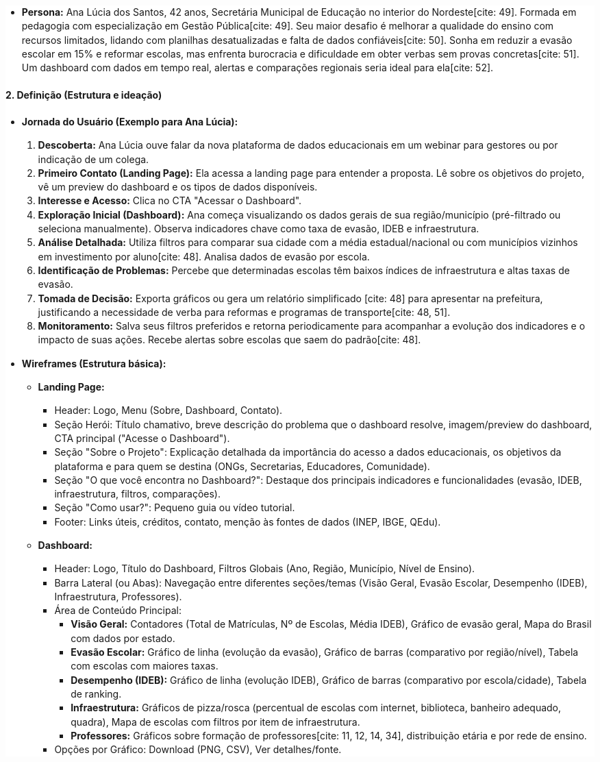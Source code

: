 * **Persona:** Ana Lúcia dos Santos, 42 anos, Secretária Municipal de Educação no interior do Nordeste[cite: 49]. Formada em pedagogia com especialização em Gestão Pública[cite: 49]. Seu maior desafio é melhorar a qualidade do ensino com recursos limitados, lidando com planilhas desatualizadas e falta de dados confiáveis[cite: 50]. Sonha em reduzir a evasão escolar em 15% e reformar escolas, mas enfrenta burocracia e dificuldade em obter verbas sem provas concretas[cite: 51]. Um dashboard com dados em tempo real, alertas e comparações regionais seria ideal para ela[cite: 52].

#### 2. Definição (Estrutura e ideação)

* **Jornada do Usuário (Exemplo para Ana Lúcia):**
    1.  **Descoberta:** Ana Lúcia ouve falar da nova plataforma de dados educacionais em um webinar para gestores ou por indicação de um colega.
    2.  **Primeiro Contato (Landing Page):** Ela acessa a landing page para entender a proposta. Lê sobre os objetivos do projeto, vê um preview do dashboard e os tipos de dados disponíveis.
    3.  **Interesse e Acesso:** Clica no CTA "Acessar o Dashboard".
    4.  **Exploração Inicial (Dashboard):** Ana começa visualizando os dados gerais de sua região/município (pré-filtrado ou seleciona manualmente). Observa indicadores chave como taxa de evasão, IDEB e infraestrutura.
    5.  **Análise Detalhada:** Utiliza filtros para comparar sua cidade com a média estadual/nacional ou com municípios vizinhos em investimento por aluno[cite: 48]. Analisa dados de evasão por escola.
    6.  **Identificação de Problemas:** Percebe que determinadas escolas têm baixos índices de infraestrutura e altas taxas de evasão.
    7.  **Tomada de Decisão:** Exporta gráficos ou gera um relatório simplificado [cite: 48] para apresentar na prefeitura, justificando a necessidade de verba para reformas e programas de transporte[cite: 48, 51].
    8.  **Monitoramento:** Salva seus filtros preferidos e retorna periodicamente para acompanhar a evolução dos indicadores e o impacto de suas ações. Recebe alertas sobre escolas que saem do padrão[cite: 48].

* **Wireframes (Estrutura básica):**

    * **Landing Page:**
        * Header: Logo, Menu (Sobre, Dashboard, Contato).
        * Seção Herói: Título chamativo, breve descrição do problema que o dashboard resolve, imagem/preview do dashboard, CTA principal ("Acesse o Dashboard").
        * Seção "Sobre o Projeto": Explicação detalhada da importância do acesso a dados educacionais, os objetivos da plataforma e para quem se destina (ONGs, Secretarias, Educadores, Comunidade).
        * Seção "O que você encontra no Dashboard?": Destaque dos principais indicadores e funcionalidades (evasão, IDEB, infraestrutura, filtros, comparações).
        * Seção "Como usar?": Pequeno guia ou vídeo tutorial.
        * Footer: Links úteis, créditos, contato, menção às fontes de dados (INEP, IBGE, QEdu).

    * **Dashboard:**
        * Header: Logo, Título do Dashboard, Filtros Globais (Ano, Região, Município, Nível de Ensino).
        * Barra Lateral (ou Abas): Navegação entre diferentes seções/temas (Visão Geral, Evasão Escolar, Desempenho (IDEB), Infraestrutura, Professores).
        * Área de Conteúdo Principal:
            * **Visão Geral:** Contadores (Total de Matrículas, Nº de Escolas, Média IDEB), Gráfico de evasão geral, Mapa do Brasil com dados por estado.
            * **Evasão Escolar:** Gráfico de linha (evolução da evasão), Gráfico de barras (comparativo por região/nível), Tabela com escolas com maiores taxas.
            * **Desempenho (IDEB):** Gráfico de linha (evolução IDEB), Gráfico de barras (comparativo por escola/cidade), Tabela de ranking.
            * **Infraestrutura:** Gráficos de pizza/rosca (percentual de escolas com internet, biblioteca, banheiro adequado, quadra), Mapa de escolas com filtros por item de infraestrutura.
            * **Professores:** Gráficos sobre formação de professores[cite: 11, 12, 14, 34], distribuição etária e por rede de ensino.
        * Opções por Gráfico: Download (PNG, CSV), Ver detalhes/fonte.

